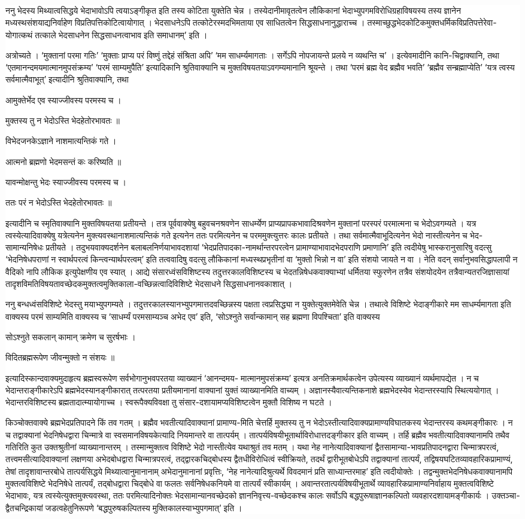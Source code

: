 ननु भेदस्य मिथ्यात्वसिद्धये भेदाभावोऽपि त्वयाऽङ्गीकृत इति तस्य कोटिता युक्तेति चेन्न । तस्येदानीमावृतत्वेन लौकिकानां भेदाभ्युपगमविरोधिग्रहाविषयस्य तस्य ज्ञानेन मध्यस्थसंशयाद्यनिर्वाहेण विप्रतिपत्तिकोटित्वायोगात् । भेदसाधनेऽपि तत्कोटेरस्मदभिमताया एव साधितत्वेन सिद्धसाधनानुद्धाराच्च । तस्माच्छुद्धभेदकोटिकमुक्तधर्मिकविप्रतिपत्तेरेवा-योगात्कथं तत्काले भेदसाधनेन सिद्धसाधनत्वाभाव इति समाधानम्’ इति ।

अत्रोच्यते । ‘मुक्तानां परमा गतिः’ ‘मुक्ताः प्राप्य परं विष्णुं तद्देहं संश्रिता अपि’ ‘मम साधर्म्यमागताः । सर्गेऽपि नोपजायन्ते प्रलये न व्यथन्ति च’ । इत्येवमादीनि कानि-चिद्वाक्यानि, तथा ‘एतमानन्दमयमात्मानमुपसंक्रम्य’ ‘परमं साम्यमुपैति’ इत्यादिकानि श्रुतिवाक्यानि च मुक्तविषयतयाऽवगम्यमानानि श्रूयन्ते । तथा ‘परमं ब्रह्म वेद ब्रह्मैव भवति’ ‘ब्रह्मैव सन्ब्रह्माप्येति’ ‘यत्र त्वस्य सर्वमात्मैवाभूत्’ इत्यादीनि श्रुतिवाक्यानि, तथा

आमुक्तेर्भेद एव स्याज्जीवस्य परमस्य च ।

मुक्तस्य तु न भेदोऽस्ति भेदहेतोरभावतः ॥

विभेदजनकेऽज्ञाने नाशमात्यन्तिकं गते ।

आत्मनो ब्रह्मणो भेदमसन्तं कः करिष्यति ॥

यावन्मोक्षन्तु भेदः स्याज्जीवस्य परमस्य च ।

ततः परं न भेदोऽस्ति भेदहेतोरभावतः ॥

इत्यादीनि च स्मृतिवाक्यानि मुक्तविषयतया प्रतीयन्ते । तत्र पूर्ववाक्येषु बहुवचनश्रवणेन साधर्म्येण प्राप्यप्रापकभावादिश्रवणेन मुक्तानां परस्परं परमात्मना च भेदोऽवगम्यते । यत्र त्वस्येत्यादिवाक्येषु यत्रेत्यनेन मुक्त्यवस्थानाशमात्यन्तिकं गते इत्यनेन ततः परमित्यनेन च परममुक्त्युत्तरः कालः प्रतीयते । तथा सर्वमात्मैवाभूदित्यनेन भेदो नास्तीत्यनेन च भेद-सामान्यनिषेधः प्रतीयते । तदुभयवाक्यदर्शनेन बलाबलनिर्णयाभावदशायां ‘भेदप्रतिपादका-नामर्थान्तरपरत्वेन प्रामाण्याभावादभेदपराणि प्रमाणानि’ इति त्वदीयेषु भास्करानुसारिषु वदत्सु ‘भेदनिषेधपराणां न स्वार्थपरत्वं किन्त्वन्यार्थपरत्वम्’ इति तत्ववादिषु वदत्सु लौकिकानां मध्यस्थप्रभृतीनां वा ‘मुक्तो भिन्नो न वा’ इति संशयो जायते न वा । नेति वदन् सर्वानुभवसिद्धापलापी न वैदिको नापि लौकिक इत्युपेक्षणीय एव स्यात् । आद्ये संसारध्वंसविशिष्टस्य तदुत्तरकालविशिष्टस्य च भेदतन्निषेधकवाक्याभ्यां धर्मितया स्फुरणेन तत्रैव संशयोदयेन तत्रैवान्यतरजिज्ञासायां तादृशविमतिविषयतावच्छेदकमुक्तत्वमुक्तिकाला-वच्छिन्नत्वादिविशिष्टे भेदसाधने सिद्धसाधनानवकाशात् ।

ननु बन्धध्वंसविशिष्टे भेदस्तु मयाभ्युपगम्यते । तदुत्तरकालस्यानभ्युपगमात्तदवच्छिन्नस्य पक्षता त्वप्रसिद्ध्या न युक्तेत्युक्तमेवेति चेन्न । तथात्वे विशिष्टे भेदाङ्गीकारे मम साधर्म्यमागता इति वाक्यस्य परमं साम्यमिति वाक्यस्य च ‘साधर्म्यं परमसाम्यञ्च अभेद एव’ इति, ‘सोऽश्नुते सर्वान्कामान् सह ब्रह्मणा विपश्चिता’ इति वाक्यस्य

सोऽश्नुते सकलान् कामान् क्रमेण च सुरर्षभाः ।

विदितब्रह्मरूपेण जीवन्मुक्तो न संशयः ॥

इत्यादिस्कान्दवाक्यमुदाहृत्य ब्रह्मस्वरूपेण सर्वभोगानुभवपरतया व्याख्यानं ‘आनन्दमय- मात्मानमुपसंक्रम्य’ इत्यत्र अनतिक्रमार्थकत्वेन उपेत्यस्य व्याख्यानं व्यर्थमापद्येत । न च भेदान्तराङ्गीकारेऽपि ब्रह्मभेदस्यानङ्गीकारात् तत्परतया प्रतीयमानानां वाक्यानां युक्तं व्याख्यानमिति वाच्यम् । अज्ञानस्यैवात्यन्तिकनाशे ब्रह्मभेदस्येव भेदान्तरस्यापि स्थित्ययोगात् । भेदान्तरविशिष्टस्य ब्रह्मतादात्म्यायोगाच्च । स्वरूपैक्यविवक्षा तु संसार-दशायामप्यविशिष्टत्वेन मुक्तौ विशिष्य न घटते ।

किञ्चोक्तवाक्ये ब्रह्मभेदप्रतिपादने किं तव गतम् । ब्रह्मैव भवतीत्यादिवाक्यानां प्रामाण्य-मिति चेत्तर्हि मुक्तस्य तु न भेदोऽस्तीत्यादिवाक्यप्रामाण्यविघातकस्य भेदान्तरस्य कथमङ्गीकारः । न च तद्वाक्यानां भेदनिषेधद्वारा चिन्मात्रे वा स्वसमानविषयकेत्यादि नियमान्तरे वा तात्पर्यम् । तात्पर्यविषयीभूतार्थाविरोधात्तदङ्गीकार इति वाच्यम् । तर्हि ब्रह्मैव भवतीत्यादिवाक्यानामपि तथैव गतिरिति कुत उक्तश्रुतीनां व्याख्यानान्तरम् । तस्मान्मुक्तत्व विशिष्टे भेदो नास्तीत्येव यथाश्रुतं तव मतम् । यथा नेह नानेत्यादिवाक्यानां द्वैतसामान्या-भावप्रतिपादनद्वारा चिन्मात्रपरत्वं, तत्त्वमसीत्यादिवाक्यानां लक्षणया अभेदबोधद्वारा चिन्मात्रपरत्वं, तद्द्वारकचिद्बोधस्य द्वैतधीविरोधित्वं स्वीक्रियते, तदर्थं द्वारीभूतबोधेऽपि तद्वाक्यानां तात्पर्यं, तद्विषयघटितव्यावहारिकप्रामाण्यं, तेषां तादृशावान्तरबोधे तात्पर्यसिद्धये मिथ्यात्वानुमानानाम् अभेदानुमानानां प्रवृत्तिः, ‘नेह नानेत्यादिश्रुत्यर्थे विवदमानं प्रति साध्यान्तरमाह’ इति त्वदीयोक्तेः । तद्वन्मुक्तभेदनिषेधकवाक्यानामपि मुक्तत्वविशिष्टे भेदनिषेधे तात्पर्यं, तद्बोधद्वारा चिद्बोधे वा फलतः सर्वनिषेधकनियमे वा तात्पर्यं स्वीकार्यम् । अवान्तरतात्पर्यविषयीभूतार्थे व्यावहारिकप्रामाण्यनिर्वाहाय मुक्तत्वविशिष्टे भेदाभावः, यत्र त्वस्येत्युक्तमुक्त्यवस्था, ततः परमित्यादिनोक्तः भेदसामान्यानवच्छेदको ज्ञाननिवृत्त्य-वच्छेदकश्च कालः सर्वोऽपि बद्धपुरूषाज्ञानकल्पितो व्यवहारदशायामङ्गीकार्यः । उक्तञ्चा-द्वैतचन्द्रिकायां जडत्वहेतुनिरूपणे ‘बद्धपुरुषकल्पितस्य मुक्तिकालस्याभ्युपगमात्’ इति ।
